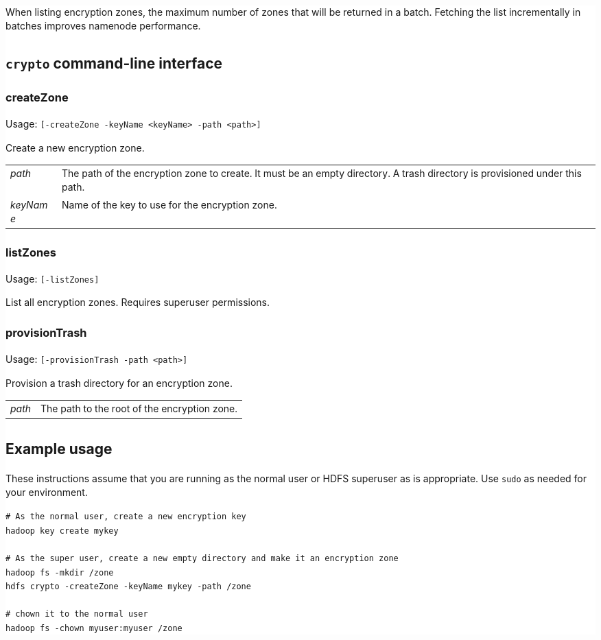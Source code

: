 When listing encryption zones, the maximum number of zones that will be returned in a batch. Fetching the list incrementally in batches improves namenode performance.

<a name="crypto_command-line_interface"></a>`crypto` command-line interface
-------------------------------

### <a name="createZone"></a>createZone

Usage: `[-createZone -keyName <keyName> -path <path>]`

Create a new encryption zone.

| | |
|:---- |:---- |
| *path* | The path of the encryption zone to create. It must be an empty directory. A trash directory is provisioned under this path.|
| *keyName* | Name of the key to use for the encryption zone. |

### <a name="listZones"></a>listZones

Usage: `[-listZones]`

List all encryption zones. Requires superuser permissions.

### <a name="provisionTrash"></a>provisionTrash

Usage: `[-provisionTrash -path <path>]`

Provision a trash directory for an encryption zone.

| | |
|:---- |:---- |
| *path* | The path to the root of the encryption zone. |

<a name="Example_usage"></a>Example usage
-------------

These instructions assume that you are running as the normal user or HDFS superuser as is appropriate. Use `sudo` as needed for your environment.

    # As the normal user, create a new encryption key
    hadoop key create mykey

    # As the super user, create a new empty directory and make it an encryption zone
    hadoop fs -mkdir /zone
    hdfs crypto -createZone -keyName mykey -path /zone

    # chown it to the normal user
    hadoop fs -chown myuser:myuser /zone
